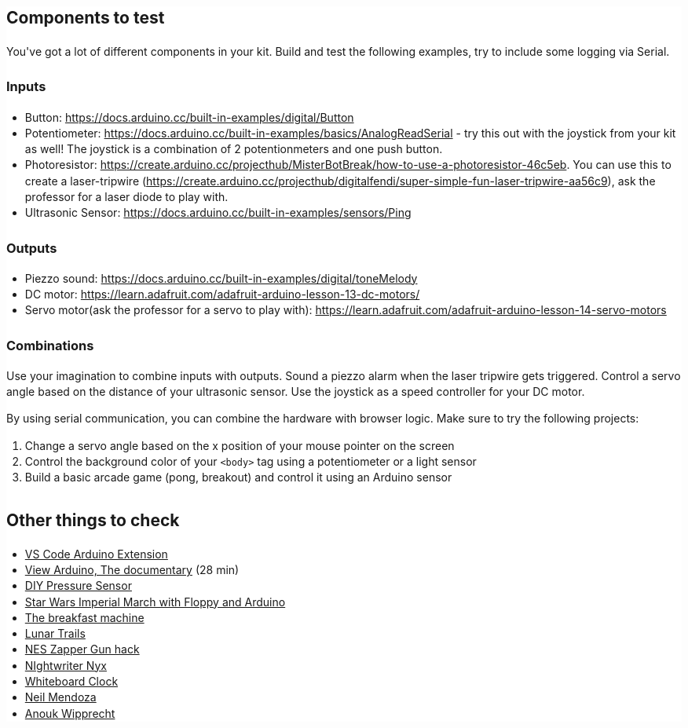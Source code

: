 ## Components to test

You've got a lot of different components in your kit. Build and test the following examples, try to include some logging via Serial.

### Inputs

- Button: <https://docs.arduino.cc/built-in-examples/digital/Button>
- Potentiometer: <https://docs.arduino.cc/built-in-examples/basics/AnalogReadSerial> - try this out with the joystick from your kit as well! The joystick is a combination of 2 potentionmeters and one push button.
- Photoresistor: <https://create.arduino.cc/projecthub/MisterBotBreak/how-to-use-a-photoresistor-46c5eb>. You can use this to create a laser-tripwire (<https://create.arduino.cc/projecthub/digitalfendi/super-simple-fun-laser-tripwire-aa56c9>), ask the professor for a laser diode to play with.
- Ultrasonic Sensor: <https://docs.arduino.cc/built-in-examples/sensors/Ping>

### Outputs

- Piezzo sound: <https://docs.arduino.cc/built-in-examples/digital/toneMelody>
- DC motor: <https://learn.adafruit.com/adafruit-arduino-lesson-13-dc-motors/>
- Servo motor(ask the professor for a servo to play with): <https://learn.adafruit.com/adafruit-arduino-lesson-14-servo-motors>

### Combinations

Use your imagination to combine inputs with outputs. Sound a piezzo alarm when the laser tripwire gets triggered. Control a servo angle based on the distance of your ultrasonic sensor. Use the joystick as a speed controller for your DC motor.

By using serial communication, you can combine the hardware with browser logic. Make sure to try the following projects:

1. Change a servo angle based on the x position of your mouse pointer on the screen
2. Control the background color of your `<body>` tag using a potentiometer or a light sensor
3. Build a basic arcade game (pong, breakout) and control it using an Arduino sensor

## Other things to check

- [VS Code Arduino Extension](https://marketplace.visualstudio.com/items?itemName=vsciot-vscode.vscode-arduino)
- [View Arduino, The documentary](https://vimeo.com/18539129) (28 min)
- [DIY Pressure Sensor](https://www.youtube.com/watch?v=_RUZtsQzSLY)
- [Star Wars Imperial March with Floppy and Arduino](https://www.youtube.com/watch?v=B_Q6jMUdfYc)
- [The breakfast machine](https://www.youtube.com/watch?v=E2evC2xTNWg)
- [Lunar Trails](https://vimeo.com/54043239)
- [NES Zapper Gun hack](https://vimeo.com/181220188)
- [NIghtwriter Nyx](http://www.gijsvanbon.nl/nyx1.html)
- [Whiteboard Clock](https://www.youtube.com/watch?v=4QgeQAiSmM8)
- [Neil Mendoza](http://www.neilmendoza.com/)
- [Anouk Wipprecht](http://www.anoukwipprecht.nl/gallery)
